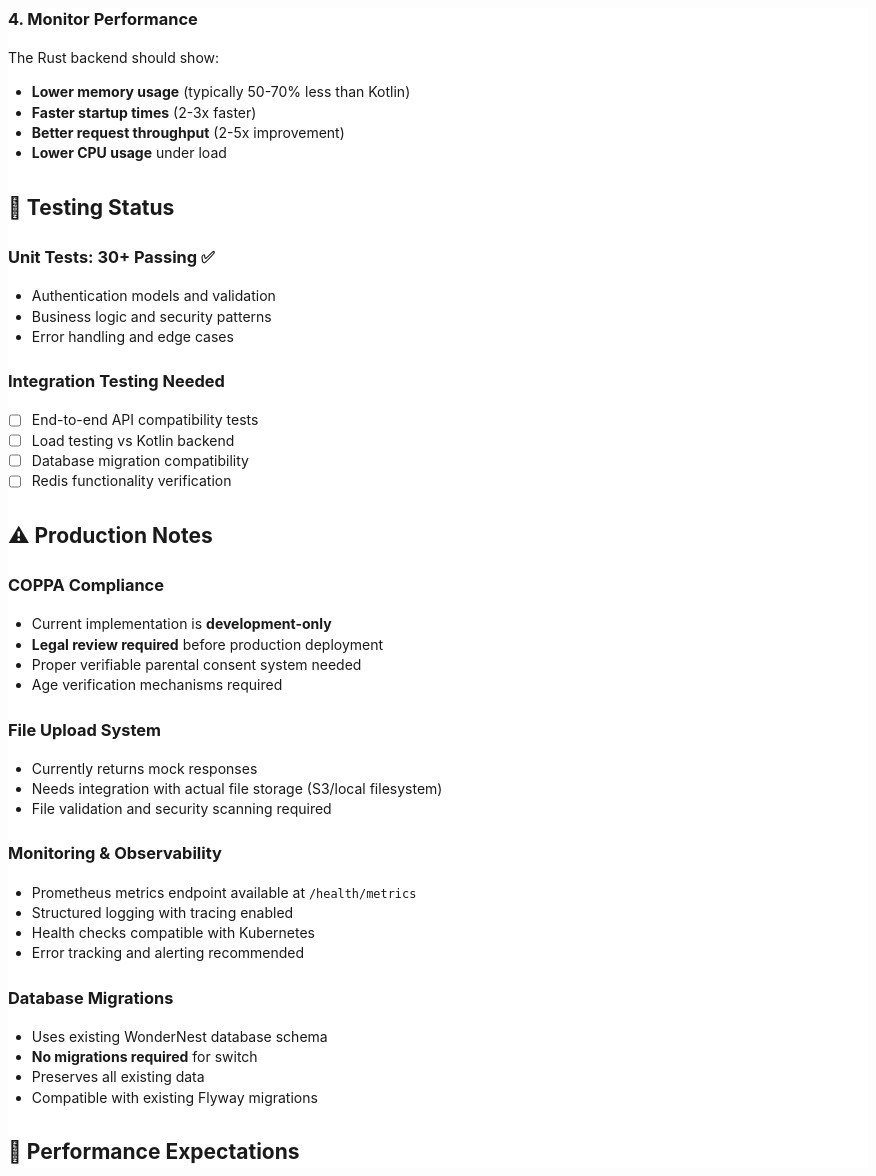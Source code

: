 ### 4. Monitor Performance
The Rust backend should show:
- **Lower memory usage** (typically 50-70% less than Kotlin)
- **Faster startup times** (2-3x faster)
- **Better request throughput** (2-5x improvement)
- **Lower CPU usage** under load

## 🧪 Testing Status

### Unit Tests: 30+ Passing ✅
- Authentication models and validation
- Business logic and security patterns
- Error handling and edge cases

### Integration Testing Needed
- [ ] End-to-end API compatibility tests
- [ ] Load testing vs Kotlin backend
- [ ] Database migration compatibility
- [ ] Redis functionality verification

## ⚠️ Production Notes

### COPPA Compliance
- Current implementation is **development-only**
- **Legal review required** before production deployment
- Proper verifiable parental consent system needed
- Age verification mechanisms required

### File Upload System
- Currently returns mock responses
- Needs integration with actual file storage (S3/local filesystem)
- File validation and security scanning required

### Monitoring & Observability
- Prometheus metrics endpoint available at `/health/metrics`
- Structured logging with tracing enabled
- Health checks compatible with Kubernetes
- Error tracking and alerting recommended

### Database Migrations
- Uses existing WonderNest database schema
- **No migrations required** for switch
- Preserves all existing data
- Compatible with existing Flyway migrations

## 🎯 Performance Expectations
